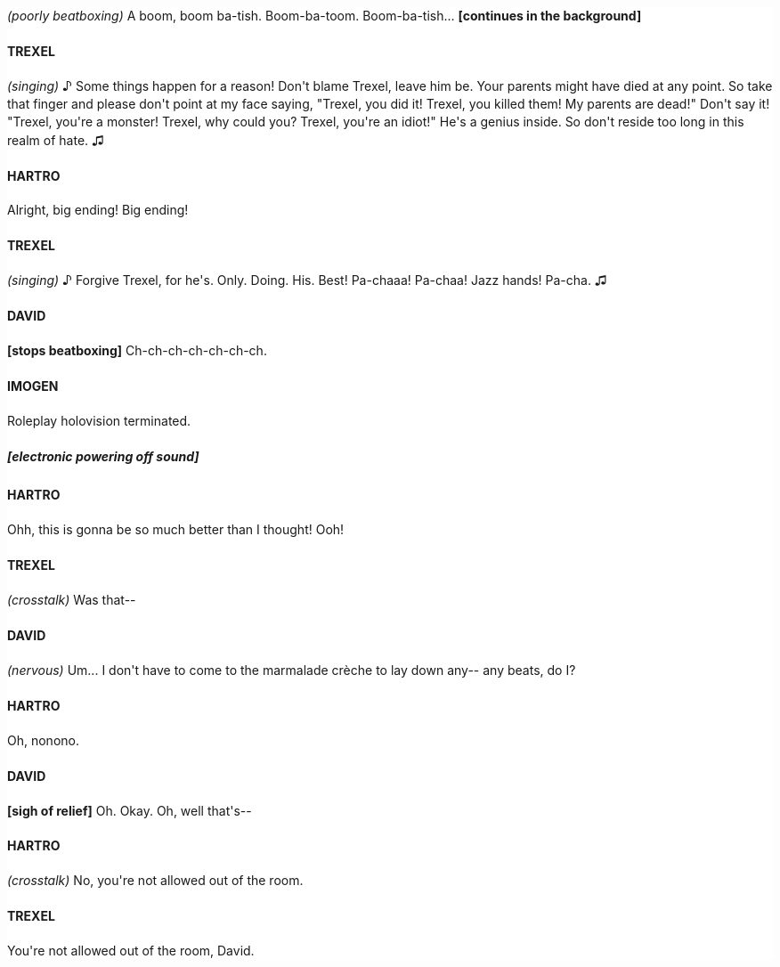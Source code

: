 _(poorly beatboxing)_ A boom, boom ba-tish. Boom-ba-toom. Boom-ba-tish... __[continues in the background]__

#### TREXEL 

_(singing)_ ♪ Some things happen for a reason! Don't blame Trexel, leave him be. Your parents might have died at any point. So take that finger and please don't point at my face saying, "Trexel, you did it! Trexel, you killed them! My parents are dead!" Don't say it! "Trexel, you're a monster! Trexel, why could you? Trexel, you're an idiot!" He's a genius inside. So don't reside too long in this realm of hate. ♫

#### HARTRO

Alright, big ending! Big ending!

#### TREXEL 

_(singing)_ ♪ Forgive Trexel, for he's. Only. Doing. His. Best! Pa-chaaa! Pa-chaa! Jazz hands! Pa-cha. ♫

#### DAVID 

__[stops beatboxing]__ Ch-ch-ch-ch-ch-ch-ch.

#### IMOGEN

Roleplay holovision terminated.

##### [electronic powering off sound]

#### HARTRO

Ohh, this is gonna be so much better than I thought! Ooh!

#### TREXEL

_(crosstalk)_ Was that--

#### DAVID

_(nervous)_ Um... I don't have to come to the marmalade crèche to lay down any-- any beats, do I?

#### HARTRO

Oh, nonono.

#### DAVID 

__[sigh of relief]__ Oh. Okay. Oh, well that's--

#### HARTRO

_(crosstalk)_ No, you're not allowed out of the room.

#### TREXEL

You're not allowed out of the room, David.
